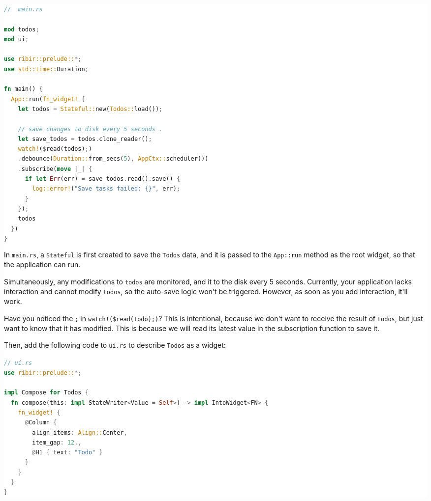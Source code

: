 ```rust ignore
//  main.rs

mod todos;
mod ui;

use ribir::prelude::*;
use std::time::Duration;

fn main() {
  App::run(fn_widget! {
    let todos = Stateful::new(Todos::load());

    // save changes to disk every 5 seconds .
    let save_todos = todos.clone_reader();
    watch!($read(todos);)
    .debounce(Duration::from_secs(5), AppCtx::scheduler())
    .subscribe(move |_| {
      if let Err(err) = save_todos.read().save() {
        log::error!("Save tasks failed: {}", err);
      }
    });
    todos
  })
}
```

In `main.rs`, a `Stateful` is first created to save the `Todos` data, and it is passed to the `App::run` method as the root widget, so that the application can run.

Simultaneously, any modifications to `todos` are monitored, and it to the disk every 5 seconds. Currently, your application lacks interaction and cannot modify `todos`, so the auto-save logic won't be triggered. However, as soon as you add interaction, it'll work.

Have you noticed the `;` in `watch!($read(todo);)`? This is intentional, because we don't want to receive the result of `todos`, but just want to know that it has modified. This is because we will read its latest value in the subscription function to save it.

Then, add the following code to `ui.rs` to describe `Todos` as a widget:

```rust ignore
// ui.rs
use ribir::prelude::*;

impl Compose for Todos {
  fn compose(this: impl StateWriter<Value = Self>) -> impl IntoWidget<FN> {
    fn_widget! {
      @Column {
        align_items: Align::Center,
        item_gap: 12.,
        @H1 { text: "Todo" }
      }
    }
  }
}
```
